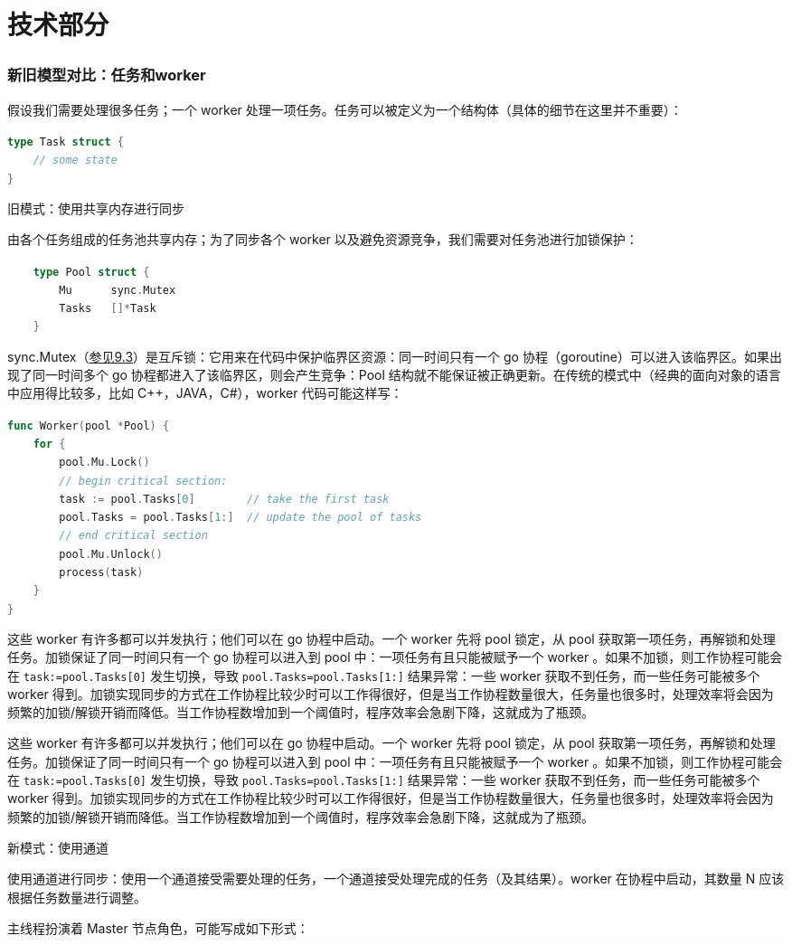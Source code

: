 # 技术部分

### 新旧模型对比：任务和worker

假设我们需要处理很多任务；一个 worker 处理一项任务。任务可以被定义为一个结构体（具体的细节在这里并不重要）：

```go
type Task struct {
    // some state
}
```

旧模式：使用共享内存进行同步

由各个任务组成的任务池共享内存；为了同步各个 worker 以及避免资源竞争，我们需要对任务池进行加锁保护：

```go
    type Pool struct {
        Mu      sync.Mutex
        Tasks   []*Task
    }
```

sync.Mutex（[参见9.3](09.3.md)）是互斥锁：它用来在代码中保护临界区资源：同一时间只有一个 go 协程（goroutine）可以进入该临界区。如果出现了同一时间多个 go 协程都进入了该临界区，则会产生竞争：Pool 结构就不能保证被正确更新。在传统的模式中（经典的面向对象的语言中应用得比较多，比如 C++，JAVA，C#），worker 代码可能这样写：

```go
func Worker(pool *Pool) {
    for {
        pool.Mu.Lock()
        // begin critical section:
        task := pool.Tasks[0]        // take the first task
        pool.Tasks = pool.Tasks[1:]  // update the pool of tasks
        // end critical section
        pool.Mu.Unlock()
        process(task)
    }
}
```

这些 worker 有许多都可以并发执行；他们可以在 go 协程中启动。一个 worker 先将 pool 锁定，从 pool 获取第一项任务，再解锁和处理任务。加锁保证了同一时间只有一个 go 协程可以进入到 pool 中：一项任务有且只能被赋予一个 worker 。如果不加锁，则工作协程可能会在 `task:=pool.Tasks[0]` 发生切换，导致 `pool.Tasks=pool.Tasks[1:]` 结果异常：一些 worker 获取不到任务，而一些任务可能被多个 worker 得到。加锁实现同步的方式在工作协程比较少时可以工作得很好，但是当工作协程数量很大，任务量也很多时，处理效率将会因为频繁的加锁/解锁开销而降低。当工作协程数增加到一个阈值时，程序效率会急剧下降，这就成为了瓶颈。

这些 worker 有许多都可以并发执行；他们可以在 go 协程中启动。一个 worker 先将 pool 锁定，从 pool 获取第一项任务，再解锁和处理任务。加锁保证了同一时间只有一个 go 协程可以进入到 pool 中：一项任务有且只能被赋予一个 worker 。如果不加锁，则工作协程可能会在 `task:=pool.Tasks[0]` 发生切换，导致 `pool.Tasks=pool.Tasks[1:]` 结果异常：一些 worker 获取不到任务，而一些任务可能被多个 worker 得到。加锁实现同步的方式在工作协程比较少时可以工作得很好，但是当工作协程数量很大，任务量也很多时，处理效率将会因为频繁的加锁/解锁开销而降低。当工作协程数增加到一个阈值时，程序效率会急剧下降，这就成为了瓶颈。

新模式：使用通道

使用通道进行同步：使用一个通道接受需要处理的任务，一个通道接受处理完成的任务（及其结果）。worker 在协程中启动，其数量 N 应该根据任务数量进行调整。

主线程扮演着 Master 节点角色，可能写成如下形式：
